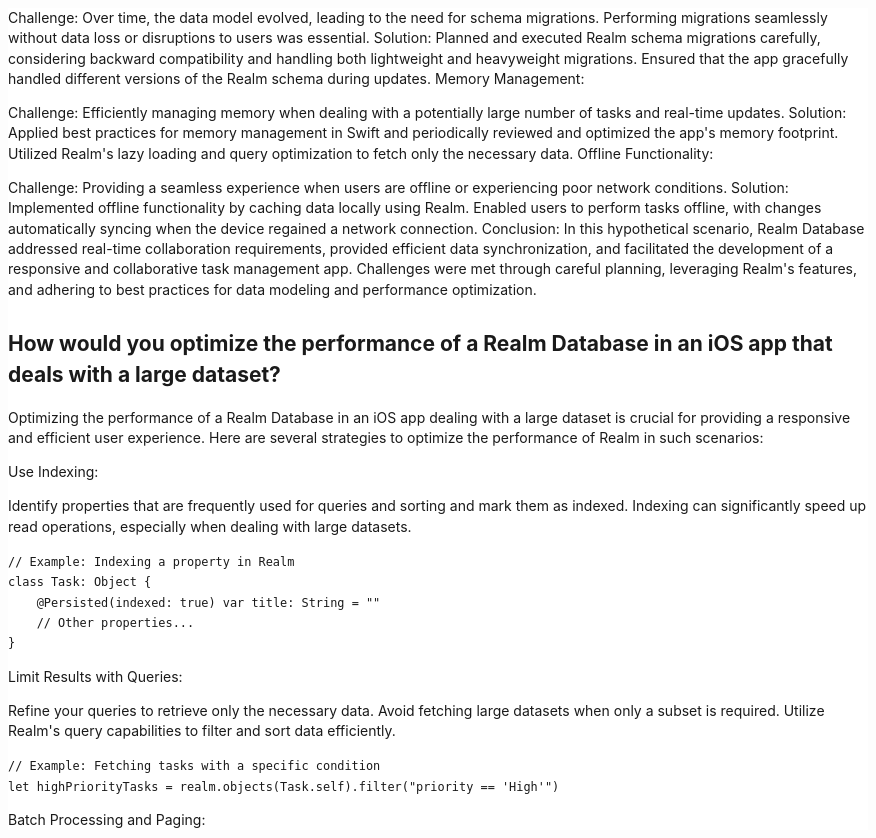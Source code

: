 Challenge: Over time, the data model evolved, leading to the need for schema migrations. Performing migrations seamlessly without data loss or disruptions to users was essential.
Solution: Planned and executed Realm schema migrations carefully, considering backward compatibility and handling both lightweight and heavyweight migrations. Ensured that the app gracefully handled different versions of the Realm schema during updates.
Memory Management:

Challenge: Efficiently managing memory when dealing with a potentially large number of tasks and real-time updates.
Solution: Applied best practices for memory management in Swift and periodically reviewed and optimized the app's memory footprint. Utilized Realm's lazy loading and query optimization to fetch only the necessary data.
Offline Functionality:

Challenge: Providing a seamless experience when users are offline or experiencing poor network conditions.
Solution: Implemented offline functionality by caching data locally using Realm. Enabled users to perform tasks offline, with changes automatically syncing when the device regained a network connection.
Conclusion:
In this hypothetical scenario, Realm Database addressed real-time collaboration requirements, provided efficient data synchronization, and facilitated the development of a responsive and collaborative task management app. Challenges were met through careful planning, leveraging Realm's features, and adhering to best practices for data modeling and performance optimization.

## How would you optimize the performance of a Realm Database in an iOS app that deals with a large dataset?

Optimizing the performance of a Realm Database in an iOS app dealing with a large dataset is crucial for providing a responsive and efficient user experience. Here are several strategies to optimize the performance of Realm in such scenarios:

Use Indexing:

Identify properties that are frequently used for queries and sorting and mark them as indexed. Indexing can significantly speed up read operations, especially when dealing with large datasets.

```
// Example: Indexing a property in Realm
class Task: Object {
    @Persisted(indexed: true) var title: String = ""
    // Other properties...
}
```
Limit Results with Queries:

Refine your queries to retrieve only the necessary data. Avoid fetching large datasets when only a subset is required. Utilize Realm's query capabilities to filter and sort data efficiently.
```
// Example: Fetching tasks with a specific condition
let highPriorityTasks = realm.objects(Task.self).filter("priority == 'High'")

```
Batch Processing and Paging:
